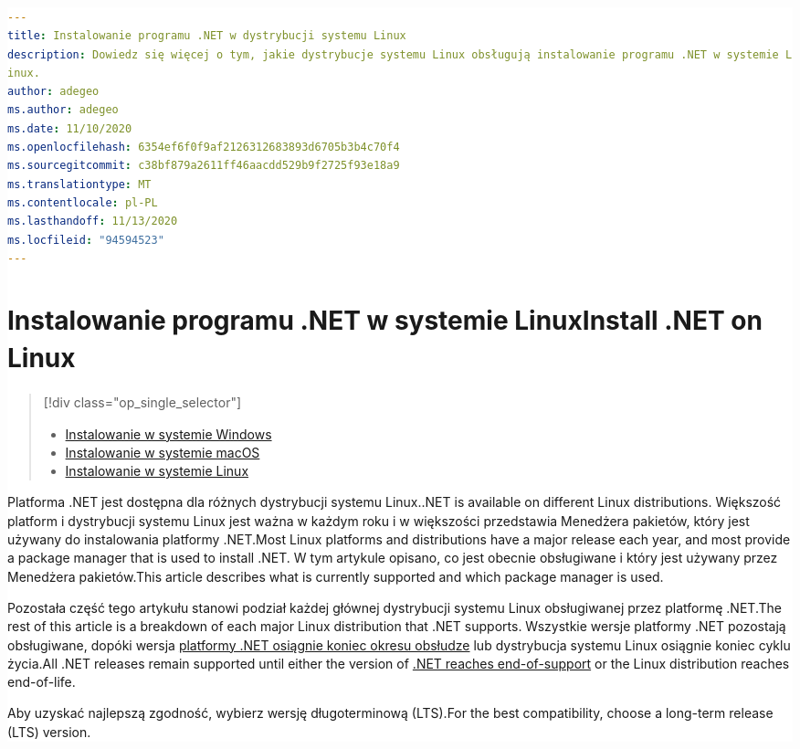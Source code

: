 ```yaml
---
title: Instalowanie programu .NET w dystrybucji systemu Linux
description: Dowiedz się więcej o tym, jakie dystrybucje systemu Linux obsługują instalowanie programu .NET w systemie Linux.
author: adegeo
ms.author: adegeo
ms.date: 11/10/2020
ms.openlocfilehash: 6354ef6f0f9af2126312683893d6705b3b4c70f4
ms.sourcegitcommit: c38bf879a2611ff46aacdd529b9f2725f93e18a9
ms.translationtype: MT
ms.contentlocale: pl-PL
ms.lasthandoff: 11/13/2020
ms.locfileid: "94594523"
---
```

# <a name="install-net-on-linux"></a><span data-ttu-id="a88f0-103">Instalowanie programu .NET w systemie Linux</span><span class="sxs-lookup"><span data-stu-id="a88f0-103">Install .NET on Linux</span></span>

> [!div class="op_single_selector"]
>
> - [Instalowanie w systemie Windows](windows.md)
> - [Instalowanie w systemie macOS](macos.md)
> - [Instalowanie w systemie Linux](linux.md)

<span data-ttu-id="a88f0-107">Platforma .NET jest dostępna dla różnych dystrybucji systemu Linux.</span><span class="sxs-lookup"><span data-stu-id="a88f0-107">.NET is available on different Linux distributions.</span></span> <span data-ttu-id="a88f0-108">Większość platform i dystrybucji systemu Linux jest ważna w każdym roku i w większości przedstawia Menedżera pakietów, który jest używany do instalowania platformy .NET.</span><span class="sxs-lookup"><span data-stu-id="a88f0-108">Most Linux platforms and distributions have a major release each year, and most provide a package manager that is used to install .NET.</span></span> <span data-ttu-id="a88f0-109">W tym artykule opisano, co jest obecnie obsługiwane i który jest używany przez Menedżera pakietów.</span><span class="sxs-lookup"><span data-stu-id="a88f0-109">This article describes what is currently supported and which package manager is used.</span></span>

<span data-ttu-id="a88f0-110">Pozostała część tego artykułu stanowi podział każdej głównej dystrybucji systemu Linux obsługiwanej przez platformę .NET.</span><span class="sxs-lookup"><span data-stu-id="a88f0-110">The rest of this article is a breakdown of each major Linux distribution that .NET supports.</span></span> <span data-ttu-id="a88f0-111">Wszystkie wersje platformy .NET pozostają obsługiwane, dopóki wersja [platformy .NET osiągnie koniec okresu obsłudze](https://dotnet.microsoft.com/platform/support/policy/dotnet-core) lub dystrybucja systemu Linux osiągnie koniec cyklu życia.</span><span class="sxs-lookup"><span data-stu-id="a88f0-111">All .NET releases remain supported until either the version of [.NET reaches end-of-support](https://dotnet.microsoft.com/platform/support/policy/dotnet-core) or the Linux distribution reaches end-of-life.</span></span>

<span data-ttu-id="a88f0-112">Aby uzyskać najlepszą zgodność, wybierz wersję długoterminową (LTS).</span><span class="sxs-lookup"><span data-stu-id="a88f0-112">For the best compatibility, choose a long-term release (LTS) version.</span></span>
